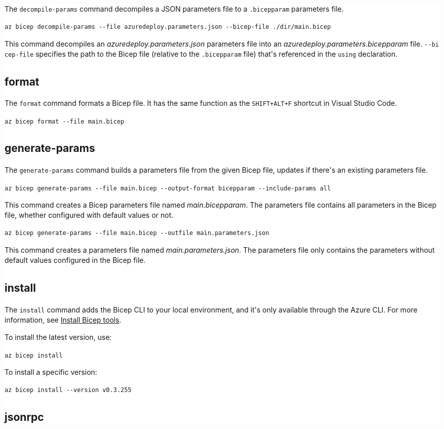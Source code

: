 The `decompile-params` command decompiles a JSON parameters file to a `.bicepparam` parameters file.

```azurecli
az bicep decompile-params --file azuredeploy.parameters.json --bicep-file ./dir/main.bicep
```

This command decompiles an _azuredeploy.parameters.json_ parameters file into an _azuredeploy.parameters.bicepparam_ file. `--bicep-file` specifies the path to the Bicep file (relative to the `.bicepparam` file) that's referenced in the `using` declaration.

## format

The `format` command formats a Bicep file. It has the same function as the `SHIFT+ALT+F` shortcut in Visual Studio Code.

```azurecli
az bicep format --file main.bicep
```

## generate-params

The `generate-params` command builds a parameters file from the given Bicep file, updates if there's an existing parameters file.

```azurecli
az bicep generate-params --file main.bicep --output-format bicepparam --include-params all
```

This command creates a Bicep parameters file named _main.bicepparam_. The parameters file contains all parameters in the Bicep file, whether configured with default values or not.

```azurecli
az bicep generate-params --file main.bicep --outfile main.parameters.json
```

This command creates a parameters file named _main.parameters.json_. The parameters file only contains the parameters without default values configured in the Bicep file.

## install

The `install` command adds the Bicep CLI to your local environment, and it's only available through the Azure CLI. For more information, see [Install Bicep tools](install.md).

To install the latest version, use:

```azurecli
az bicep install
```

To install a specific version:

```azurecli
az bicep install --version v0.3.255
```

## jsonrpc
